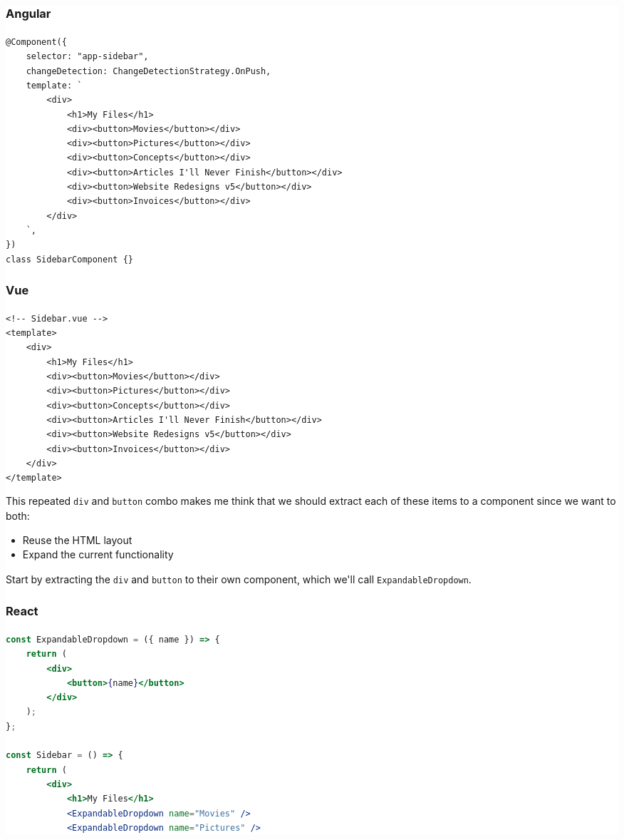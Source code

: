 ### Angular

```angular-ts
@Component({
	selector: "app-sidebar",
	changeDetection: ChangeDetectionStrategy.OnPush,
	template: `
		<div>
			<h1>My Files</h1>
			<div><button>Movies</button></div>
			<div><button>Pictures</button></div>
			<div><button>Concepts</button></div>
			<div><button>Articles I'll Never Finish</button></div>
			<div><button>Website Redesigns v5</button></div>
			<div><button>Invoices</button></div>
		</div>
	`,
})
class SidebarComponent {}
```

### Vue

```vue
<!-- Sidebar.vue -->
<template>
	<div>
		<h1>My Files</h1>
		<div><button>Movies</button></div>
		<div><button>Pictures</button></div>
		<div><button>Concepts</button></div>
		<div><button>Articles I'll Never Finish</button></div>
		<div><button>Website Redesigns v5</button></div>
		<div><button>Invoices</button></div>
	</div>
</template>
```



This repeated `div` and `button` combo makes me think that we should extract each of these items to a component since we want to both:

- Reuse the HTML layout
- Expand the current functionality

Start by extracting the `div` and `button` to their own component, which we'll call `ExpandableDropdown`.



### React

```jsx
const ExpandableDropdown = ({ name }) => {
	return (
		<div>
			<button>{name}</button>
		</div>
	);
};

const Sidebar = () => {
	return (
		<div>
			<h1>My Files</h1>
			<ExpandableDropdown name="Movies" />
			<ExpandableDropdown name="Pictures" />
```